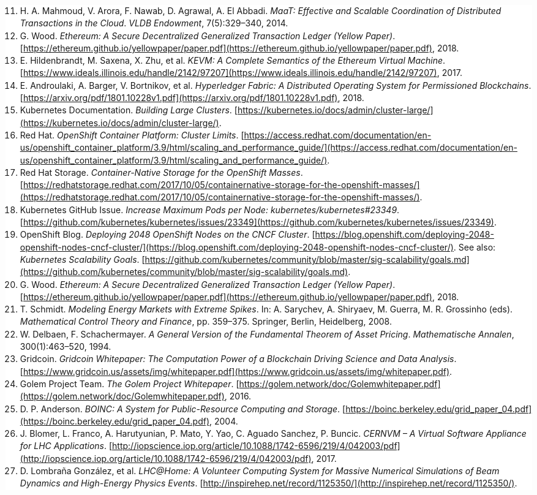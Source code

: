 11. <a id="ref-11"></a> H. A. Mahmoud, V. Arora, F. Nawab, D. Agrawal, A. El Abbadi. *MaaT: Effective and Scalable Coordination of Distributed Transactions in the Cloud*. *VLDB Endowment*, 7(5):329–340, 2014.  
12. <a id="ref-12"></a> G. Wood. *Ethereum: A Secure Decentralized Generalized Transaction Ledger (Yellow Paper)*. [https://ethereum.github.io/yellowpaper/paper.pdf](https://ethereum.github.io/yellowpaper/paper.pdf), 2018.  
13. <a id="ref-13"></a> E. Hildenbrandt, M. Saxena, X. Zhu, et al. *KEVM: A Complete Semantics of the Ethereum Virtual Machine*. [https://www.ideals.illinois.edu/handle/2142/97207](https://www.ideals.illinois.edu/handle/2142/97207), 2017.  
14. <a id="ref-14"></a> E. Androulaki, A. Barger, V. Bortnikov, et al. *Hyperledger Fabric: A Distributed Operating System for Permissioned Blockchains*. [https://arxiv.org/pdf/1801.10228v1.pdf](https://arxiv.org/pdf/1801.10228v1.pdf), 2018.  
15. <a id="ref-15"></a> Kubernetes Documentation. *Building Large Clusters*. [https://kubernetes.io/docs/admin/cluster-large/](https://kubernetes.io/docs/admin/cluster-large/).  
16. <a id="ref-16"></a> Red Hat. *OpenShift Container Platform: Cluster Limits*. [https://access.redhat.com/documentation/en-us/openshift_container_platform/3.9/html/scaling_and_performance_guide/](https://access.redhat.com/documentation/en-us/openshift_container_platform/3.9/html/scaling_and_performance_guide/).  
17. <a id="ref-17"></a> Red Hat Storage. *Container-Native Storage for the OpenShift Masses*. [https://redhatstorage.redhat.com/2017/10/05/containernative-storage-for-the-openshift-masses/](https://redhatstorage.redhat.com/2017/10/05/containernative-storage-for-the-openshift-masses/).  
18. <a id="ref-18"></a> Kubernetes GitHub Issue. *Increase Maximum Pods per Node: kubernetes/kubernetes#23349*. [https://github.com/kubernetes/kubernetes/issues/23349](https://github.com/kubernetes/kubernetes/issues/23349).  
19. <a id="ref-19"></a> OpenShift Blog. *Deploying 2048 OpenShift Nodes on the CNCF Cluster*. [https://blog.openshift.com/deploying-2048-openshift-nodes-cncf-cluster/](https://blog.openshift.com/deploying-2048-openshift-nodes-cncf-cluster/). See also: *Kubernetes Scalability Goals*. [https://github.com/kubernetes/community/blob/master/sig-scalability/goals.md](https://github.com/kubernetes/community/blob/master/sig-scalability/goals.md). 
20. <a id="ref-20"></a> G. Wood. *Ethereum: A Secure Decentralized Generalized Transaction Ledger (Yellow Paper)*. [https://ethereum.github.io/yellowpaper/paper.pdf](https://ethereum.github.io/yellowpaper/paper.pdf), 2018.  
21. <a id="ref-21"></a> T. Schmidt. *Modeling Energy Markets with Extreme Spikes*. In: A. Sarychev, A. Shiryaev, M. Guerra, M. R. Grossinho (eds). *Mathematical Control Theory and Finance*, pp. 359–375. Springer, Berlin, Heidelberg, 2008.  
22. <a id="ref-22"></a> W. Delbaen, F. Schachermayer. *A General Version of the Fundamental Theorem of Asset Pricing*. *Mathematische Annalen*, 300(1):463–520, 1994.  
23. <a id="ref-23"></a> Gridcoin. *Gridcoin Whitepaper: The Computation Power of a Blockchain Driving Science and Data Analysis*. [https://www.gridcoin.us/assets/img/whitepaper.pdf](https://www.gridcoin.us/assets/img/whitepaper.pdf).  
24. <a id="ref-24"></a> Golem Project Team. *The Golem Project Whitepaper*. [https://golem.network/doc/Golemwhitepaper.pdf](https://golem.network/doc/Golemwhitepaper.pdf), 2016.  
25. <a id="ref-25"></a> D. P. Anderson. *BOINC: A System for Public-Resource Computing and Storage*. [https://boinc.berkeley.edu/grid_paper_04.pdf](https://boinc.berkeley.edu/grid_paper_04.pdf), 2004.  
26. <a id="ref-26"></a> J. Blomer, L. Franco, A. Harutyunian, P. Mato, Y. Yao, C. Aguado Sanchez, P. Buncic. *CERNVM – A Virtual Software Appliance for LHC Applications*. [http://iopscience.iop.org/article/10.1088/1742-6596/219/4/042003/pdf](http://iopscience.iop.org/article/10.1088/1742-6596/219/4/042003/pdf), 2017.  
27. <a id="ref-27"></a> D. Lombraña González, et al. *LHC@Home: A Volunteer Computing System for Massive Numerical Simulations of Beam Dynamics and High-Energy Physics Events*. [http://inspirehep.net/record/1125350/](http://inspirehep.net/record/1125350/).  
